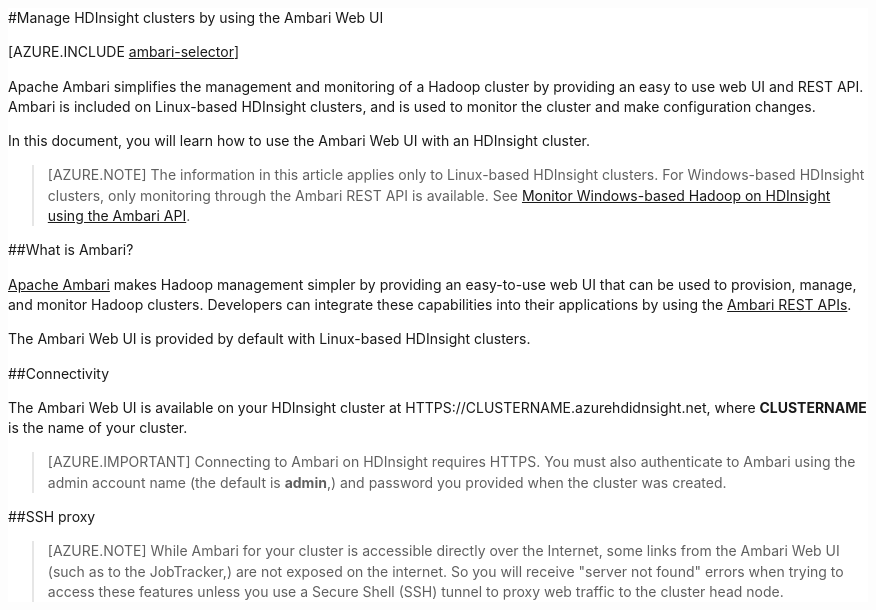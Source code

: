 

<properties
   pageTitle="Monitor and manage HDInsight clusters using the Apache Ambari Web UI | Azure"
   description="Learn how to use Ambari to monitor and manage Linux-based HDInsight clusters. In this document, you will learn how to use the Ambari Web UI included with HDInsight clusters."
   services="hdinsight"
   documentationCenter=""
   authors="Blackmist"
   manager="paulettm"
   editor="cgronlun"
	tags="azure-portal"/>

<tags
	ms.service="hdinsight"
	ms.date="02/05/2016"
	wacn.date=""/>

#Manage HDInsight clusters by using the Ambari Web UI

[AZURE.INCLUDE [ambari-selector](../includes/hdinsight-ambari-selector.md)]

Apache Ambari simplifies the management and monitoring of a Hadoop cluster by providing an easy to use web UI and REST API. Ambari is included on Linux-based HDInsight clusters, and is used to monitor the cluster and make configuration changes.

In this document, you will learn how to use the Ambari Web UI with an HDInsight cluster.

> [AZURE.NOTE] The information in this article applies only to Linux-based HDInsight clusters. For Windows-based HDInsight clusters, only monitoring through the Ambari REST API is available. See [Monitor Windows-based Hadoop on HDInsight using the Ambari API](/documentation/articles/hdinsight-monitor-use-ambari-api).

##<a id="whatis"></a>What is Ambari?

<a href="http://ambari.apache.org" target="_blank">Apache Ambari</a> makes Hadoop management simpler by providing an easy-to-use web UI that can be used to provision, manage, and monitor Hadoop clusters. Developers can integrate these capabilities into their applications by using the <a href="https://github.com/apache/ambari/blob/trunk/ambari-server/docs/api/v1/index.md" target="_blank">Ambari REST APIs</a>.

The Ambari Web UI is provided by default with Linux-based HDInsight clusters. 

##Connectivity

The Ambari Web UI is available on your HDInsight cluster at HTTPS://CLUSTERNAME.azurehdidnsight.net, where __CLUSTERNAME__ is the name of your cluster. 

> [AZURE.IMPORTANT] Connecting to Ambari on HDInsight requires HTTPS. You must also authenticate to Ambari using the admin account name (the default is __admin__,) and password you provided when the cluster was created.

##SSH proxy

> [AZURE.NOTE] While Ambari for your cluster is accessible directly over the Internet, some links from the Ambari Web UI (such as to the JobTracker,) are not exposed on the internet. So you will receive "server not found" errors when trying to access these features unless you use a Secure Shell (SSH) tunnel to proxy web traffic to the cluster head node.
